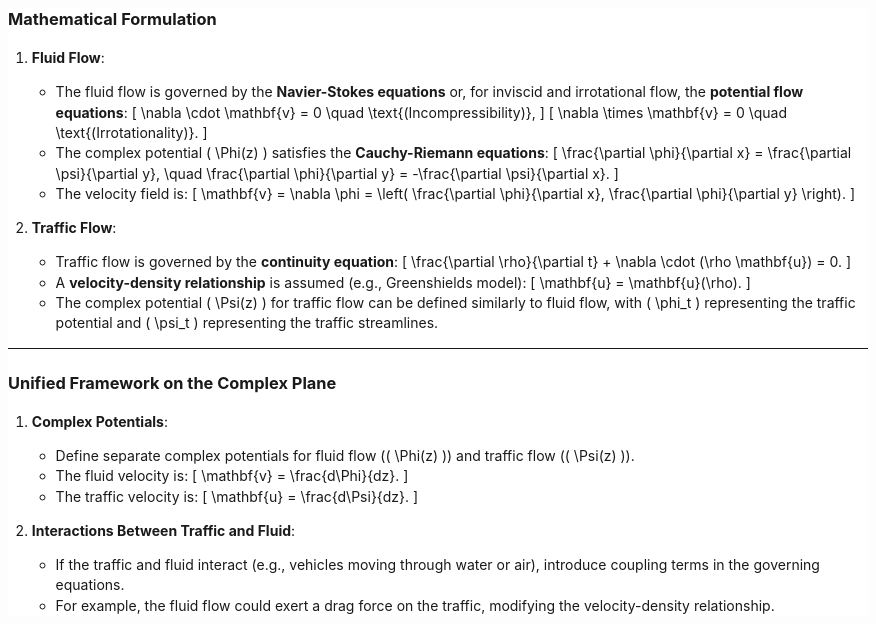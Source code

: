 ### **Mathematical Formulation**
1. **Fluid Flow**:
   - The fluid flow is governed by the **Navier-Stokes equations** or, for inviscid and irrotational flow, the **potential flow equations**:
     \[
     \nabla \cdot \mathbf{v} = 0 \quad \text{(Incompressibility)},
     \]
     \[
     \nabla \times \mathbf{v} = 0 \quad \text{(Irrotationality)}.
     \]
   - The complex potential \( \Phi(z) \) satisfies the **Cauchy-Riemann equations**:
     \[
     \frac{\partial \phi}{\partial x} = \frac{\partial \psi}{\partial y}, \quad \frac{\partial \phi}{\partial y} = -\frac{\partial \psi}{\partial x}.
     \]
   - The velocity field is:
     \[
     \mathbf{v} = \nabla \phi = \left( \frac{\partial \phi}{\partial x}, \frac{\partial \phi}{\partial y} \right).
     \]

2. **Traffic Flow**:
   - Traffic flow is governed by the **continuity equation**:
     \[
     \frac{\partial \rho}{\partial t} + \nabla \cdot (\rho \mathbf{u}) = 0.
     \]
   - A **velocity-density relationship** is assumed (e.g., Greenshields model):
     \[
     \mathbf{u} = \mathbf{u}(\rho).
     \]
   - The complex potential \( \Psi(z) \) for traffic flow can be defined similarly to fluid flow, with \( \phi_t \) representing the traffic potential and \( \psi_t \) representing the traffic streamlines.

---

### **Unified Framework on the Complex Plane**
1. **Complex Potentials**:
   - Define separate complex potentials for fluid flow (\( \Phi(z) \)) and traffic flow (\( \Psi(z) \)).
   - The fluid velocity is:
     \[
     \mathbf{v} = \frac{d\Phi}{dz}.
     \]
   - The traffic velocity is:
     \[
     \mathbf{u} = \frac{d\Psi}{dz}.
     \]

2. **Interactions Between Traffic and Fluid**:
   - If the traffic and fluid interact (e.g., vehicles moving through water or air), introduce coupling terms in the governing equations.
   - For example, the fluid flow could exert a drag force on the traffic, modifying the velocity-density relationship.
